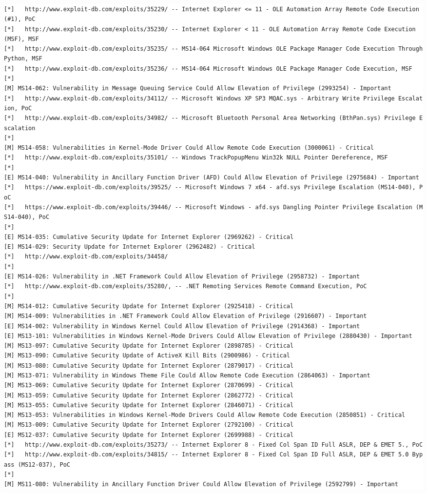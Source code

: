 ```
[*]   http://www.exploit-db.com/exploits/35229/ -- Internet Explorer <= 11 - OLE Automation Array Remote Code Execution (#1), PoC
[*]   http://www.exploit-db.com/exploits/35230/ -- Internet Explorer < 11 - OLE Automation Array Remote Code Execution (MSF), MSF
[*]   http://www.exploit-db.com/exploits/35235/ -- MS14-064 Microsoft Windows OLE Package Manager Code Execution Through Python, MSF
[*]   http://www.exploit-db.com/exploits/35236/ -- MS14-064 Microsoft Windows OLE Package Manager Code Execution, MSF 
[*]
[M] MS14-062: Vulnerability in Message Queuing Service Could Allow Elevation of Privilege (2993254) - Important
[*]   http://www.exploit-db.com/exploits/34112/ -- Microsoft Windows XP SP3 MQAC.sys - Arbitrary Write Privilege Escalation, PoC
[*]   http://www.exploit-db.com/exploits/34982/ -- Microsoft Bluetooth Personal Area Networking (BthPan.sys) Privilege Escalation
[*]
[M] MS14-058: Vulnerabilities in Kernel-Mode Driver Could Allow Remote Code Execution (3000061) - Critical
[*]   http://www.exploit-db.com/exploits/35101/ -- Windows TrackPopupMenu Win32k NULL Pointer Dereference, MSF
[*] 
[E] MS14-040: Vulnerability in Ancillary Function Driver (AFD) Could Allow Elevation of Privilege (2975684) - Important
[*]   https://www.exploit-db.com/exploits/39525/ -- Microsoft Windows 7 x64 - afd.sys Privilege Escalation (MS14-040), PoC
[*]   https://www.exploit-db.com/exploits/39446/ -- Microsoft Windows - afd.sys Dangling Pointer Privilege Escalation (MS14-040), PoC
[*] 
[E] MS14-035: Cumulative Security Update for Internet Explorer (2969262) - Critical
[E] MS14-029: Security Update for Internet Explorer (2962482) - Critical
[*]   http://www.exploit-db.com/exploits/34458/
[*] 
[E] MS14-026: Vulnerability in .NET Framework Could Allow Elevation of Privilege (2958732) - Important
[*]   http://www.exploit-db.com/exploits/35280/, -- .NET Remoting Services Remote Command Execution, PoC
[*] 
[M] MS14-012: Cumulative Security Update for Internet Explorer (2925418) - Critical
[M] MS14-009: Vulnerabilities in .NET Framework Could Allow Elevation of Privilege (2916607) - Important
[E] MS14-002: Vulnerability in Windows Kernel Could Allow Elevation of Privilege (2914368) - Important
[E] MS13-101: Vulnerabilities in Windows Kernel-Mode Drivers Could Allow Elevation of Privilege (2880430) - Important 
[M] MS13-097: Cumulative Security Update for Internet Explorer (2898785) - Critical
[M] MS13-090: Cumulative Security Update of ActiveX Kill Bits (2900986) - Critical
[M] MS13-080: Cumulative Security Update for Internet Explorer (2879017) - Critical
[M] MS13-071: Vulnerability in Windows Theme File Could Allow Remote Code Execution (2864063) - Important
[M] MS13-069: Cumulative Security Update for Internet Explorer (2870699) - Critical
[M] MS13-059: Cumulative Security Update for Internet Explorer (2862772) - Critical
[M] MS13-055: Cumulative Security Update for Internet Explorer (2846071) - Critical
[M] MS13-053: Vulnerabilities in Windows Kernel-Mode Drivers Could Allow Remote Code Execution (2850851) - Critical
[M] MS13-009: Cumulative Security Update for Internet Explorer (2792100) - Critical
[E] MS12-037: Cumulative Security Update for Internet Explorer (2699988) - Critical
[*]   http://www.exploit-db.com/exploits/35273/ -- Internet Explorer 8 - Fixed Col Span ID Full ASLR, DEP & EMET 5., PoC
[*]   http://www.exploit-db.com/exploits/34815/ -- Internet Explorer 8 - Fixed Col Span ID Full ASLR, DEP & EMET 5.0 Bypass (MS12-037), PoC
[*] 
[M] MS11-080: Vulnerability in Ancillary Function Driver Could Allow Elevation of Privilege (2592799) - Important
```